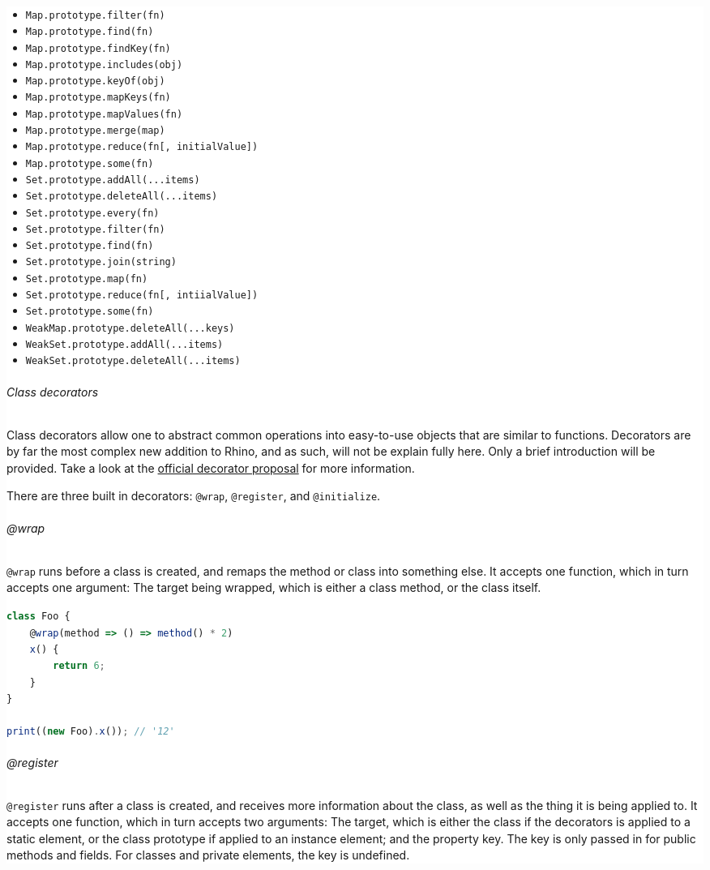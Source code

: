 - `Map.prototype.filter(fn)`
- `Map.prototype.find(fn)`
- `Map.prototype.findKey(fn)`
- `Map.prototype.includes(obj)`
- `Map.prototype.keyOf(obj)`
- `Map.prototype.mapKeys(fn)`
- `Map.prototype.mapValues(fn)`
- `Map.prototype.merge(map)`
- `Map.prototype.reduce(fn[, initialValue])`
- `Map.prototype.some(fn)`
- `Set.prototype.addAll(...items)`
- `Set.prototype.deleteAll(...items)`
- `Set.prototype.every(fn)`
- `Set.prototype.filter(fn)`
- `Set.prototype.find(fn)`
- `Set.prototype.join(string)`
- `Set.prototype.map(fn)`
- `Set.prototype.reduce(fn[, intiialValue])`
- `Set.prototype.some(fn)`
- `WeakMap.prototype.deleteAll(...keys)`
- `WeakSet.prototype.addAll(...items)`
- `WeakSet.prototype.deleteAll(...items)`

###### Class decorators

Class decorators allow one to abstract common operations into easy-to-use objects that are
similar to functions. Decorators are by far the most complex new addition to Rhino, and as such,
will not be explain fully here. Only a brief introduction will be provided. Take a look at the 
[official decorator proposal](https://github.com/tc39/proposal-decorators) for more information.

There are three built in decorators: `@wrap`, `@register`, and `@initialize`. 

###### @wrap

`@wrap` runs before a class is created, and remaps the method or class into something else. It accepts
one function, which in turn accepts one argument: The target being wrapped, which is either a class method,
or the class itself.

```js
class Foo {
    @wrap(method => () => method() * 2)
    x() {
        return 6;
    }
}

print((new Foo).x()); // '12'
```

###### @register

`@register` runs after a class is created, and receives more information about the class, as well as the thing
it is being applied to. It accepts one function, which in turn accepts two arguments: The target, which is
either the class if the decorators is applied to a static element, or the class prototype if applied to an
instance element; and the property key. The key is only passed in for public methods and fields. For classes
and private elements, the key is undefined.
